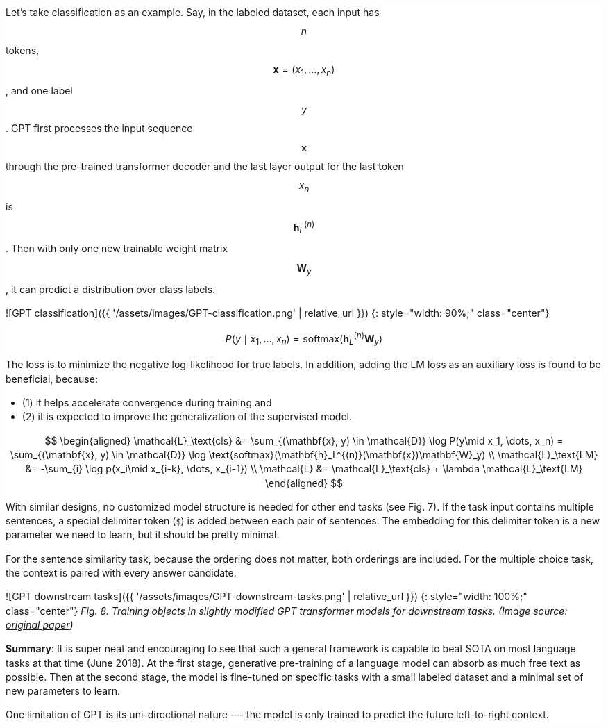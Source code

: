 Let’s take classification as an example. Say, in the labeled dataset, each input has $$n$$ tokens, $$\mathbf{x} = (x_1, \dots, x_n)$$, and one label $$y$$. GPT first processes the input sequence $$\mathbf{x}$$ through the pre-trained transformer decoder and the last layer output for the last token $$x_n$$ is $$\mathbf{h}_L^{(n)}$$. Then with only one new trainable weight matrix $$\mathbf{W}_y$$, it can predict a distribution over class labels.


![GPT classification]({{ '/assets/images/GPT-classification.png' | relative_url }})
{: style="width: 90%;" class="center"}



$$
P(y\mid x_1, \dots, x_n) = \text{softmax}(\mathbf{h}_L^{(n)}\mathbf{W}_y)
$$

The loss is to minimize the negative log-likelihood for true labels. In addition, adding the LM loss as an auxiliary loss is found to be beneficial, because:
- (1) it helps accelerate convergence during training and 
- (2) it is expected to improve the generalization of the supervised model.

$$
\begin{aligned}
\mathcal{L}_\text{cls} &= \sum_{(\mathbf{x}, y) \in \mathcal{D}} \log P(y\mid x_1, \dots, x_n) = \sum_{(\mathbf{x}, y) \in \mathcal{D}} \log \text{softmax}(\mathbf{h}_L^{(n)}(\mathbf{x})\mathbf{W}_y) \\
\mathcal{L}_\text{LM} &= -\sum_{i} \log p(x_i\mid x_{i-k}, \dots, x_{i-1}) \\
\mathcal{L} &= \mathcal{L}_\text{cls} + \lambda \mathcal{L}_\text{LM}
\end{aligned}
$$

With similar designs, no customized model structure is needed for other end tasks (see Fig. 7). If the task input contains multiple sentences, a special delimiter token (`$`) is added between each pair of sentences. The embedding for this delimiter token is a new parameter we need to learn, but it should be pretty minimal. 

For the sentence similarity task, because the ordering does not matter, both orderings are included. For the multiple choice task, the context is paired with every answer candidate.


![GPT downstream tasks]({{ '/assets/images/GPT-downstream-tasks.png' | relative_url }})
{: style="width: 100%;" class="center"}
*Fig. 8. Training objects in slightly modified GPT transformer models for downstream tasks. (Image source: [original paper](https://s3-us-west-2.amazonaws.com/openai-assets/research-covers/language-unsupervised/language_understanding_paper.pdf))*


**Summary**: It is super neat and encouraging to see that such a general framework is capable to beat SOTA on most language tasks at that time (June 2018). At the first stage, generative pre-training of a language model can absorb as much free text as possible. Then at the second stage, the model is fine-tuned on specific tasks with a small labeled dataset and a minimal set of new parameters to learn. 

One limitation of GPT is its uni-directional nature --- the model is only trained to predict the future left-to-right context.


